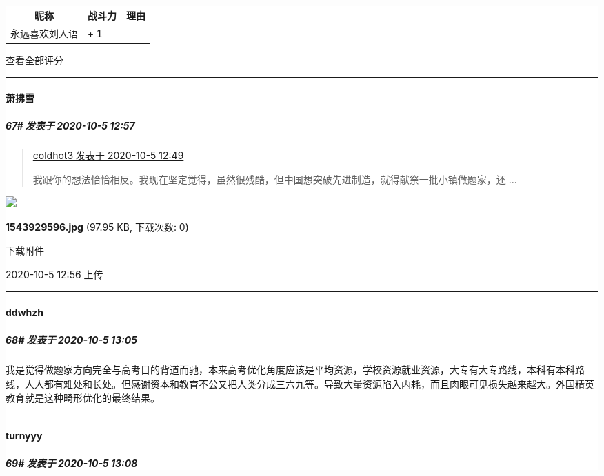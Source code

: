 |昵称|战斗力|理由|
|----|---|---|
| 永远喜欢刘人语| + 1||



查看全部评分






-----

####  萧拂雪  
##### 67#       发表于 2020-10-5 12:57



<blockquote><a href="httphttps://bbs.saraba1st.com/2b/forum.php?mod=redirect&amp;goto=findpost&amp;pid=48956589&amp;ptid=1963373" target="_blank">coldhot3 发表于 2020-10-5 12:49</a>

我跟你的想法恰恰相反。我现在坚定觉得，虽然很残酷，但中国想突破先进制造，就得献祭一批小镇做题家，还 ...</blockquote>

<img src="https://img.saraba1st.com/forum/202010/05/125649xqiqmndk7qja2zon.jpg" referrerpolicy="no-referrer">


<strong>1543929596.jpg</strong> (97.95 KB, 下载次数: 0)

下载附件

2020-10-5 12:56 上传











-----

####  ddwhzh  
##### 68#       发表于 2020-10-5 13:05




我是觉得做题家方向完全与高考目的背道而驰，本来高考优化角度应该是平均资源，学校资源就业资源，大专有大专路线，本科有本科路线，人人都有难处和长处。但感谢资本和教育不公又把人类分成三六九等。导致大量资源陷入内耗，而且肉眼可见损失越来越大。外国精英教育就是这种畸形优化的最终结果。







-----

####  turnyyy  
##### 69#       发表于 2020-10-5 13:08

